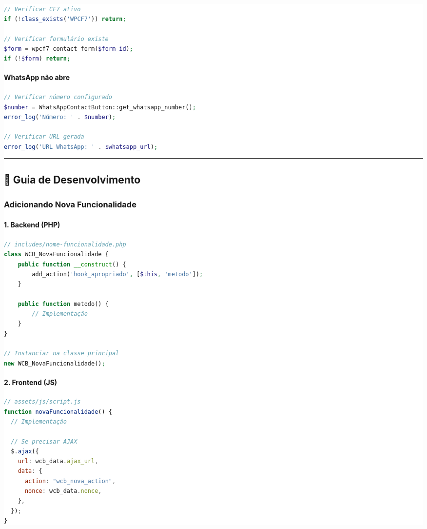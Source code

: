 ```php
// Verificar CF7 ativo
if (!class_exists('WPCF7')) return;

// Verificar formulário existe
$form = wpcf7_contact_form($form_id);
if (!$form) return;
```

#### **WhatsApp não abre**

```php
// Verificar número configurado
$number = WhatsAppContactButton::get_whatsapp_number();
error_log('Número: ' . $number);

// Verificar URL gerada
error_log('URL WhatsApp: ' . $whatsapp_url);
```

---

## 🚀 Guia de Desenvolvimento

### **Adicionando Nova Funcionalidade**

#### **1. Backend (PHP)**

```php
// includes/nome-funcionalidade.php
class WCB_NovaFuncionalidade {
    public function __construct() {
        add_action('hook_apropriado', [$this, 'metodo']);
    }

    public function metodo() {
        // Implementação
    }
}

// Instanciar na classe principal
new WCB_NovaFuncionalidade();
```

#### **2. Frontend (JS)**

```javascript
// assets/js/script.js
function novaFuncionalidade() {
  // Implementação

  // Se precisar AJAX
  $.ajax({
    url: wcb_data.ajax_url,
    data: {
      action: "wcb_nova_action",
      nonce: wcb_data.nonce,
    },
  });
}
```
